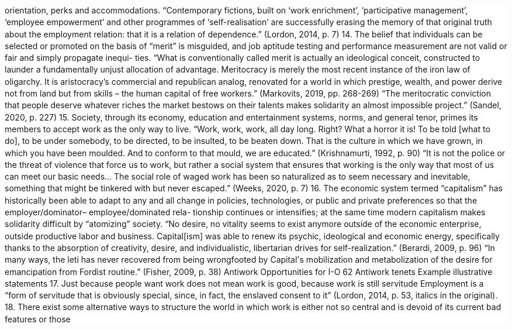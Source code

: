 orientation, perks and accommodations.
“Contemporary fictions, built on ‘work enrichment’, ‘participative
management’, ‘employee empowerment’ and other programmes of
‘self-realisation’ are successfully erasing the memory of that original
truth about the employment relation: that it is a relation of dependence.” (Lordon, 2014, p. 7)
14. The belief that individuals can
be selected or promoted on
the basis of “merit” is misguided, and job aptitude testing and performance measurement are not valid or fair
and simply propagate inequi-
ties.
“What is conventionally called merit is actually an ideological conceit, constructed to launder a fundamentally unjust allocation of advantage. Meritocracy is merely the most recent instance of the iron
law of oligarchy. It is aristocracy’s commercial and republican analog, renovated for a world in which prestige, wealth, and power derive not from land but from skills – the human capital of free workers.” (Markovits, 2019, pp. 268-269)
“The meritocratic conviction that people deserve whatever riches
the market bestows on their talents makes solidarity an almost impossible project.” (Sandel, 2020, p. 227)
15. Society, through its economy, education and entertainment
systems, norms, and general
tenor, primes its members to
accept work as the only way
to live.
“Work, work, work, all day long. Right? What a horror it is! To be told [what to do], to be under somebody, to be directed, to be insulted, to be beaten down. That is the culture in which we have
grown, in which you have been moulded. And to conform to that
mould, we are educated.” (Krishnamurti, 1992, p. 90)
“It is not the police or the threat of violence that force us to work, but rather a social system that ensures that working is the only way
that most of us can meet our basic needs… The social role of waged
work has been so naturalized as to seem necessary and inevitable, something that might be tinkered with but never escaped.” (Weeks,
2020, p. 7)
16. The economic system termed
“capitalism” has historically
been able to adapt to any
and all change in policies, technologies, or public and
private preferences so that
the employer/dominator–
employee/dominated rela-
tionship continues or intensifies; at the same time modern capitalism makes solidarity difficult by “atomizing” society.
“No desire, no vitality seems to exist anymore outside of the economic enterprise, outside productive labor and business. Capital[ism] was able to renew its psychic, ideological and economic energy, specifically thanks to the absorption of creativity, desire, and
individualistic, libertarian drives for self-realization.” (Berardi, 2009,
p. 96)
“In many ways, the leti has never recovered from being wrongfooted by Capital's mobilization and metabolization of the desire for
emancipation from Fordist routine.” (Fisher, 2009, p. 38)
Antiwork Opportunities for I-O 62
Antiwork tenets Example illustrative statements
17. Just because people want
work does not mean work is
good, because work is still
servitude
Employment is a “form of servitude that is obviously special, since, in fact, the enslaved consent to it” (Lordon, 2014, p. 53, italics in the
original).
18. There exist some alternative
ways to structure the world in which work is either not so central and is devoid of its current bad features or those